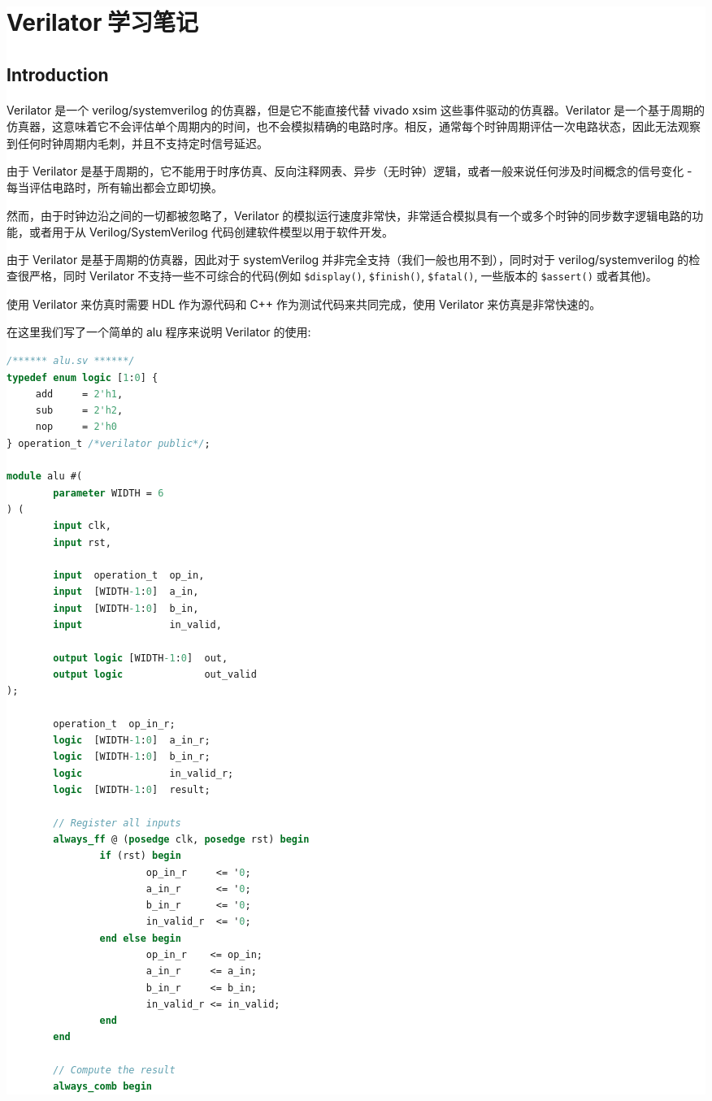 # Verilator 学习笔记

## Introduction

Verilator 是一个 verilog/systemverilog 的仿真器，但是它不能直接代替 vivado xsim 这些事件驱动的仿真器。Verilator 是一个基于周期的仿真器，这意味着它不会评估单个周期内的时间，也不会模拟精确的电路时序。相反，通常每个时钟周期评估一次电路状态，因此无法观察到任何时钟周期内毛刺，并且不支持定时信号延迟。

由于 Verilator 是基于周期的，它不能用于时序仿真、反向注释网表、异步（无时钟）逻辑，或者一般来说任何涉及时间概念的信号变化 - 每当评估电路时，所有输出都会立即切换。

然而，由于时钟边沿之间的一切都被忽略了，Verilator 的模拟运行速度非常快，非常适合模拟具有一个或多个时钟的同步数字逻辑电路的功能，或者用于从 Verilog/SystemVerilog 代码创建软件模型以用于软件开发。

由于 Verilator 是基于周期的仿真器，因此对于 systemVerilog 并非完全支持（我们一般也用不到），同时对于 verilog/systemverilog 的检查很严格，同时 Verilator 不支持一些不可综合的代码(例如 `$display()`, `$finish()`, `$fatal()`, 一些版本的 `$assert()` 或者其他)。

使用 Verilator 来仿真时需要 HDL 作为源代码和 C++ 作为测试代码来共同完成，使用 Verilator 来仿真是非常快速的。

在这里我们写了一个简单的 alu 程序来说明 Verilator 的使用:

```systemverilog
/****** alu.sv ******/
typedef enum logic [1:0] {
     add     = 2'h1,
     sub     = 2'h2,
     nop     = 2'h0
} operation_t /*verilator public*/;

module alu #(
        parameter WIDTH = 6
) (
        input clk,
        input rst,

        input  operation_t  op_in,
        input  [WIDTH-1:0]  a_in,
        input  [WIDTH-1:0]  b_in,
        input               in_valid,

        output logic [WIDTH-1:0]  out,
        output logic              out_valid
);

        operation_t  op_in_r;
        logic  [WIDTH-1:0]  a_in_r;
        logic  [WIDTH-1:0]  b_in_r;
        logic               in_valid_r;
        logic  [WIDTH-1:0]  result;

        // Register all inputs
        always_ff @ (posedge clk, posedge rst) begin
                if (rst) begin
                        op_in_r     <= '0;
                        a_in_r      <= '0;
                        b_in_r      <= '0;
                        in_valid_r  <= '0;
                end else begin
                        op_in_r    <= op_in;
                        a_in_r     <= a_in;
                        b_in_r     <= b_in;
                        in_valid_r <= in_valid;
                end
        end

        // Compute the result
        always_comb begin
```